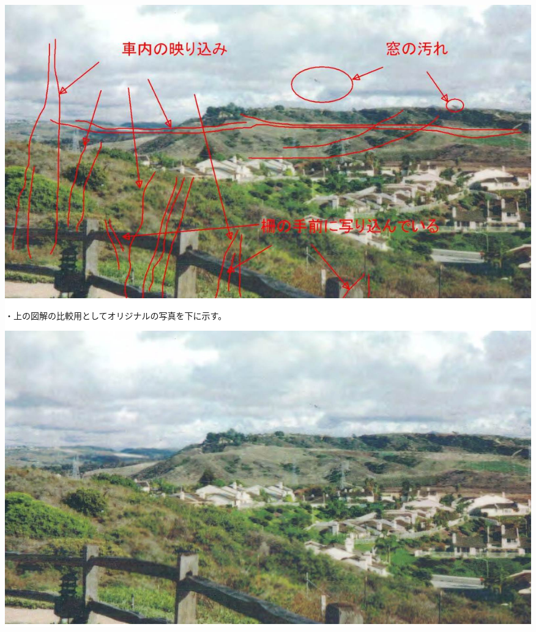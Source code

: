 <a href="../img/20180708_ret1.jpg" target="_blank"><img alt="20180708_ret1.jpg" src="../img/20180708_ret1.jpg"></a>


・上の図解の比較用としてオリジナルの写真を下に示す。

<a href="../img/20180708_orig.jpg" target="_blank"><img alt="20180708_orig.jpg" src="../img/20180708_orig.jpg"></a>
